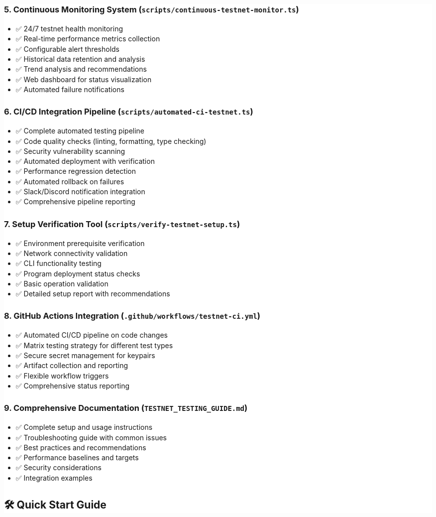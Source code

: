 ### 5. **Continuous Monitoring System** (`scripts/continuous-testnet-monitor.ts`)
- ✅ 24/7 testnet health monitoring
- ✅ Real-time performance metrics collection
- ✅ Configurable alert thresholds
- ✅ Historical data retention and analysis
- ✅ Trend analysis and recommendations
- ✅ Web dashboard for status visualization
- ✅ Automated failure notifications

### 6. **CI/CD Integration Pipeline** (`scripts/automated-ci-testnet.ts`)
- ✅ Complete automated testing pipeline
- ✅ Code quality checks (linting, formatting, type checking)
- ✅ Security vulnerability scanning
- ✅ Automated deployment with verification
- ✅ Performance regression detection
- ✅ Automated rollback on failures
- ✅ Slack/Discord notification integration
- ✅ Comprehensive pipeline reporting

### 7. **Setup Verification Tool** (`scripts/verify-testnet-setup.ts`)
- ✅ Environment prerequisite verification
- ✅ Network connectivity validation
- ✅ CLI functionality testing
- ✅ Program deployment status checks
- ✅ Basic operation validation
- ✅ Detailed setup report with recommendations

### 8. **GitHub Actions Integration** (`.github/workflows/testnet-ci.yml`)
- ✅ Automated CI/CD pipeline on code changes
- ✅ Matrix testing strategy for different test types
- ✅ Secure secret management for keypairs
- ✅ Artifact collection and reporting
- ✅ Flexible workflow triggers
- ✅ Comprehensive status reporting

### 9. **Comprehensive Documentation** (`TESTNET_TESTING_GUIDE.md`)
- ✅ Complete setup and usage instructions
- ✅ Troubleshooting guide with common issues
- ✅ Best practices and recommendations
- ✅ Performance baselines and targets
- ✅ Security considerations
- ✅ Integration examples

## 🛠️ Quick Start Guide

